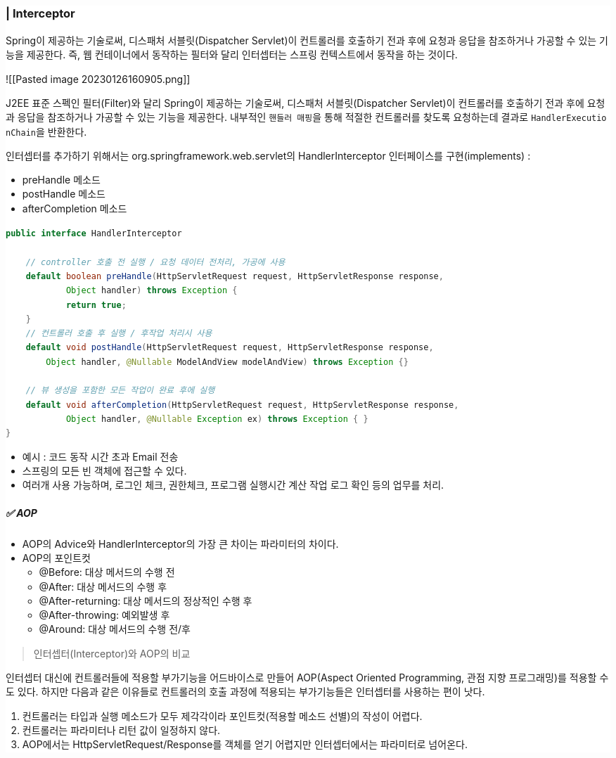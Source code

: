 
### | Interceptor 

Spring이 제공하는 기술로써, 디스패처 서블릿(Dispatcher Servlet)이 컨트롤러를 호출하기 전과 후에 요청과 응답을 참조하거나 가공할 수 있는 기능을 제공한다. 즉, 웹 컨테이너에서 동작하는 필터와 달리 인터셉터는 스프링 컨텍스트에서 동작을 하는 것이다.

![[Pasted image 20230126160905.png]]

J2EE 표준 스펙인 필터(Filter)와 달리 Spring이 제공하는 기술로써, 디스패처 서블릿(Dispatcher Servlet)이 컨트롤러를 호출하기 전과 후에 요청과 응답을 참조하거나 가공할 수 있는 기능을 제공한다.
내부적인 `핸들러 매핑`을 통해 적절한 컨트롤러를 찾도록 요청하는데 결과로 `HandlerExecutionChain`을 반환한다. 

인터셉터를 추가하기 위해서는 org.springframework.web.servlet의 HandlerInterceptor 인터페이스를 구현(implements) : 
-   preHandle 메소드
-   postHandle 메소드
-   afterCompletion 메소드

```java
public interface HandlerInterceptor 

	// controller 호출 전 실행 / 요청 데이터 전처리, 가공에 사용
	default boolean preHandle(HttpServletRequest request, HttpServletResponse response, 
			Object handler) throws Exception { 
			return true;
	} 
	// 컨트롤러 호출 후 실행 / 후작업 처리시 사용
	default void postHandle(HttpServletRequest request, HttpServletResponse response, 
		Object handler, @Nullable ModelAndView modelAndView) throws Exception {} 

	// 뷰 생성을 포함한 모든 작업이 완료 후에 실행  
	default void afterCompletion(HttpServletRequest request, HttpServletResponse response, 
			Object handler, @Nullable Exception ex) throws Exception { } 
}
```

* 예시 : 코드 동작 시간 초과 Email 전송 
* 스프링의 모든 빈 객체에 접근할 수 있다. 
* 여러개 사용 가능하며, 로그인 체크, 권한체크, 프로그램 실행시간 계산 작업 로그 확인 등의 업무를 처리. 


##### ✅ AOP

* AOP의 Advice와 HandlerInterceptor의 가장 큰 차이는 파라미터의 차이다.
* AOP의 포인트컷
	* @Before: 대상 메서드의 수행 전
	* @After: 대상 메서드의 수행 후
	* @After-returning: 대상 메서드의 정상적인 수행 후
	* @After-throwing: 예외발생 후
	* @Around: 대상 메서드의 수행 전/후

> 인터셉터(Interceptor)와 AOP의 비교 

인터셉터 대신에 컨트롤러들에 적용할 부가기능을 어드바이스로 만들어 AOP(Aspect Oriented Programming, 관점 지향 프로그래밍)를 적용할 수도 있다. 하지만 다음과 같은 이유들로 컨트롤러의 호출 과정에 적용되는 부가기능들은 인터셉터를 사용하는 편이 낫다.

1.  컨트롤러는 타입과 실행 메소드가 모두 제각각이라 포인트컷(적용할 메소드 선별)의 작성이 어렵다.
2.  컨트롤러는 파라미터나 리턴 값이 일정하지 않다.
3.  AOP에서는 HttpServletRequest/Response를 객체를 얻기 어렵지만 인터셉터에서는 파라미터로 넘어온다.

